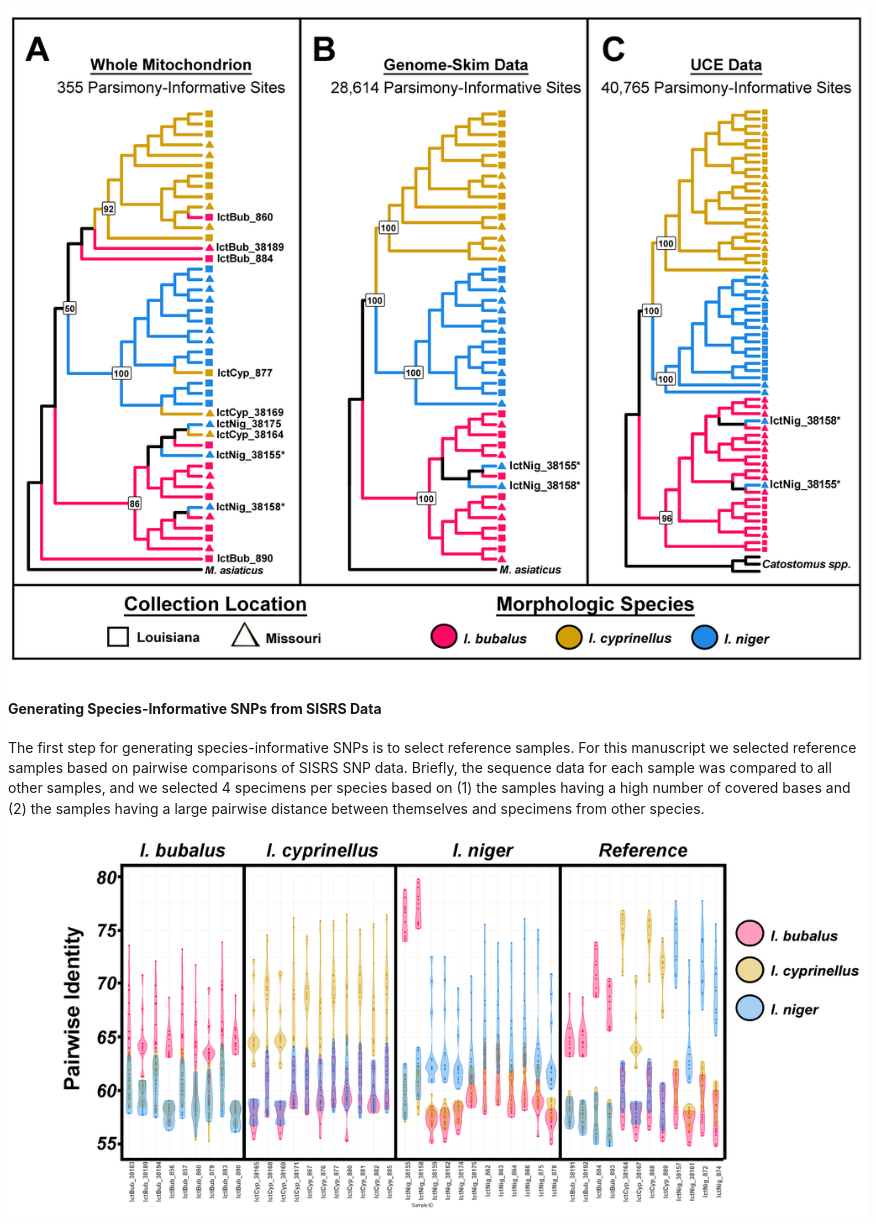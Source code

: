 ![Phylogenetic Trees of Ictiobus Species from Mitochondrial, UCE, and WGS Data](images/Fig_1.png "Phylogenetic Trees of Ictiobus Species from Mitochondrial, UCE, and WGS Data")

#### Generating Species-Informative SNPs from SISRS Data  

The first step for generating species-informative SNPs is to select reference samples. For this manuscript we selected reference samples based on pairwise comparisons of SISRS SNP data. Briefly, the sequence data for each sample was compared to all other samples, and we selected 4 specimens per species based on (1) the samples having a high number of covered bases and (2) the samples having a large pairwise distance between themselves and specimens from other species. 

![Pairwise Distances for WGS Data](images/Fig_S1.png "Pairwise Distances for WGS Data")
